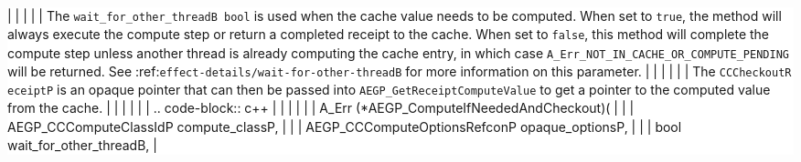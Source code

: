 |                                     |                                                                                                                                                                                                                                                                                                                                                                                                                                                                                                           |
|                                     | The ``wait_for_other_threadB bool`` is used when the cache value needs to be computed. When set to ``true``, the method will always execute the compute step or return a completed receipt to the cache. When set to ``false``, this method will complete the compute step unless another thread is already computing the cache entry, in which case ``A_Err_NOT_IN_CACHE_OR_COMPUTE_PENDING`` will be returned. See :ref:`effect-details/wait-for-other-threadB` for more information on this parameter. |
|                                     |                                                                                                                                                                                                                                                                                                                                                                                                                                                                                                           |
|                                     | The ``CCCheckoutReceiptP`` is an opaque pointer that can then be passed into ``AEGP_GetReceiptComputeValue`` to get a pointer to the computed value from the cache.                                                                                                                                                                                                                                                                                                                                       |
|                                     |                                                                                                                                                                                                                                                                                                                                                                                                                                                                                                           |
|                                     | .. code-block:: c++                                                                                                                                                                                                                                                                                                                                                                                                                                                                                       |
|                                     |                                                                                                                                                                                                                                                                                                                                                                                                                                                                                                           |
|                                     |   A_Err (*AEGP_ComputeIfNeededAndCheckout)(                                                                                                                                                                                                                                                                                                                                                                                                                                                               |
|                                     |     AEGP_CCComputeClassIdP    compute_classP,                                                                                                                                                                                                                                                                                                                                                                                                                                                             |
|                                     |     AEGP_CCComputeOptionsRefconP  opaque_optionsP,                                                                                                                                                                                                                                                                                                                                                                                                                                                        |
|                                     |     bool  wait_for_other_threadB,                                                                                                                                                                                                                                                                                                                                                                                                                                                                         |